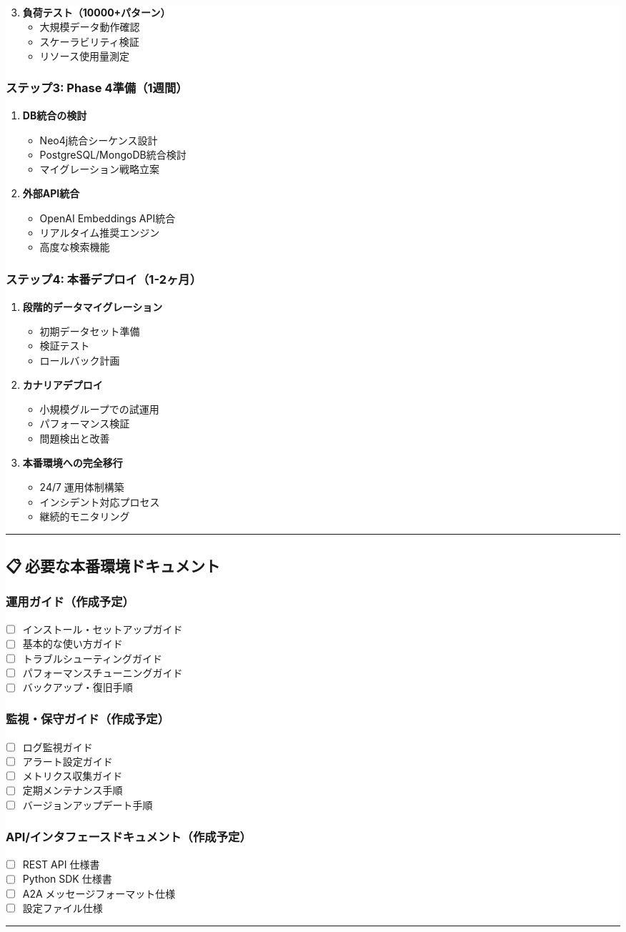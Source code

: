 3. **負荷テスト（10000+パターン）**
   - 大規模データ動作確認
   - スケーラビリティ検証
   - リソース使用量測定

### ステップ3: Phase 4準備（1週間）
1. **DB統合の検討**
   - Neo4j統合シーケンス設計
   - PostgreSQL/MongoDB統合検討
   - マイグレーション戦略立案

2. **外部API統合**
   - OpenAI Embeddings API統合
   - リアルタイム推奨エンジン
   - 高度な検索機能

### ステップ4: 本番デプロイ（1-2ヶ月）
1. **段階的データマイグレーション**
   - 初期データセット準備
   - 検証テスト
   - ロールバック計画

2. **カナリアデプロイ**
   - 小規模グループでの試運用
   - パフォーマンス検証
   - 問題検出と改善

3. **本番環境への完全移行**
   - 24/7 運用体制構築
   - インシデント対応プロセス
   - 継続的モニタリング

---

## 📋 必要な本番環境ドキュメント

### 運用ガイド（作成予定）
- [ ] インストール・セットアップガイド
- [ ] 基本的な使い方ガイド
- [ ] トラブルシューティングガイド
- [ ] パフォーマンスチューニングガイド
- [ ] バックアップ・復旧手順

### 監視・保守ガイド（作成予定）
- [ ] ログ監視ガイド
- [ ] アラート設定ガイド
- [ ] メトリクス収集ガイド
- [ ] 定期メンテナンス手順
- [ ] バージョンアップデート手順

### API/インタフェースドキュメント（作成予定）
- [ ] REST API 仕様書
- [ ] Python SDK 仕様書
- [ ] A2A メッセージフォーマット仕様
- [ ] 設定ファイル仕様

---